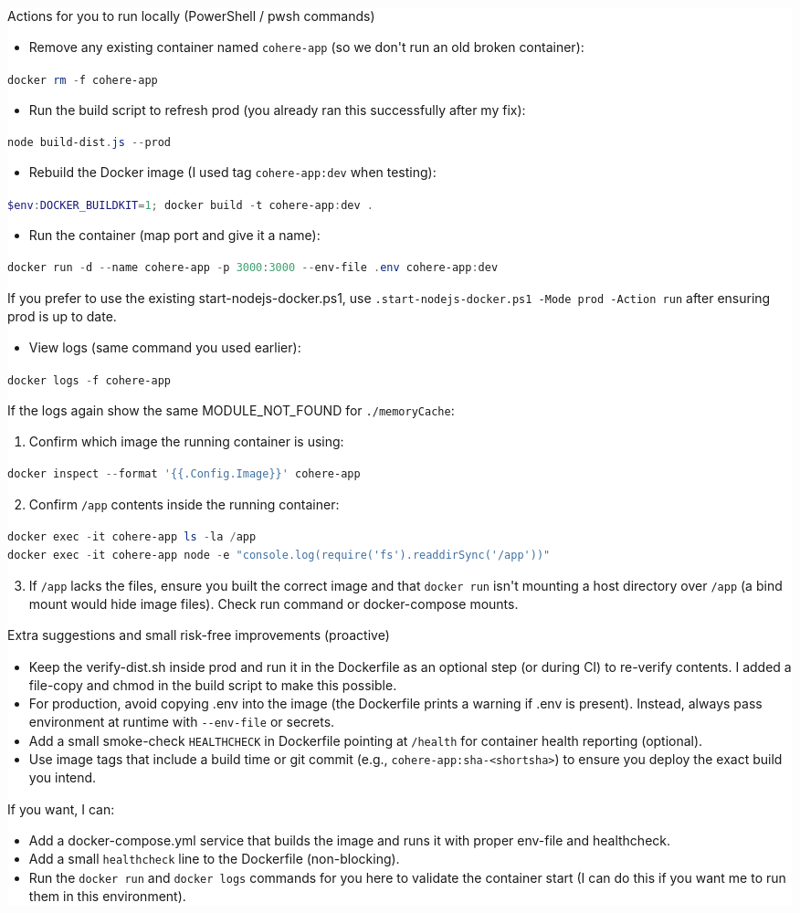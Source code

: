 Actions for you to run locally (PowerShell / pwsh commands)
- Remove any existing container named `cohere-app` (so we don't run an old broken container):
```powershell
docker rm -f cohere-app
```

- Run the build script to refresh prod (you already ran this successfully after my fix):
```powershell
node build-dist.js --prod
```

- Rebuild the Docker image (I used tag `cohere-app:dev` when testing):
```powershell
$env:DOCKER_BUILDKIT=1; docker build -t cohere-app:dev .
```

- Run the container (map port and give it a name):
```powershell
docker run -d --name cohere-app -p 3000:3000 --env-file .env cohere-app:dev
```
If you prefer to use the existing start-nodejs-docker.ps1, use `.start-nodejs-docker.ps1 -Mode prod -Action run` after ensuring prod is up to date.

- View logs (same command you used earlier):
```powershell
docker logs -f cohere-app
```

If the logs again show the same MODULE_NOT_FOUND for `./memoryCache`:
1) Confirm which image the running container is using:
```powershell
docker inspect --format '{{.Config.Image}}' cohere-app
```
2) Confirm `/app` contents inside the running container:
```powershell
docker exec -it cohere-app ls -la /app
docker exec -it cohere-app node -e "console.log(require('fs').readdirSync('/app'))"
```
3) If `/app` lacks the files, ensure you built the correct image and that `docker run` isn't mounting a host directory over `/app` (a bind mount would hide image files). Check run command or docker-compose mounts.

Extra suggestions and small risk-free improvements (proactive)
- Keep the verify-dist.sh inside prod and run it in the Dockerfile as an optional step (or during CI) to re-verify contents. I added a file-copy and chmod in the build script to make this possible.
- For production, avoid copying .env into the image (the Dockerfile prints a warning if .env is present). Instead, always pass environment at runtime with `--env-file` or secrets.
- Add a small smoke-check `HEALTHCHECK` in Dockerfile pointing at `/health` for container health reporting (optional).
- Use image tags that include a build time or git commit (e.g., `cohere-app:sha-<shortsha>`) to ensure you deploy the exact build you intend.

If you want, I can:
- Add a docker-compose.yml service that builds the image and runs it with proper env-file and healthcheck.
- Add a small `healthcheck` line to the Dockerfile (non-blocking).
- Run the `docker run` and `docker logs` commands for you here to validate the container start (I can do this if you want me to run them in this environment).
